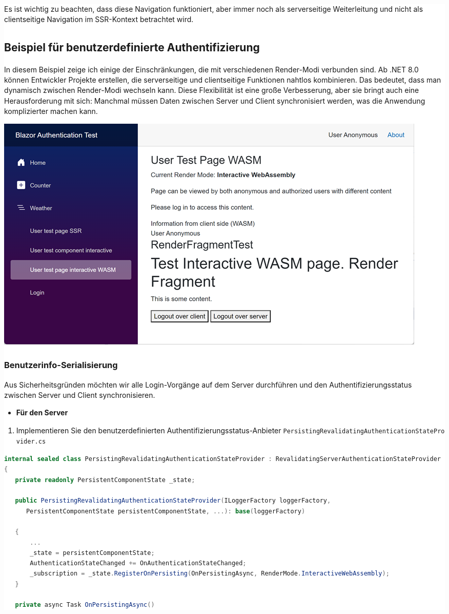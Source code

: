Es ist wichtig zu beachten, dass diese Navigation funktioniert, aber immer noch als serverseitige Weiterleitung und nicht als clientseitige Navigation im SSR-Kontext betrachtet wird.


## Beispiel für benutzerdefinierte Authentifizierung


In diesem Beispiel zeige ich einige der Einschränkungen, die mit verschiedenen Render-Modi verbunden sind. Ab .NET 8.0 können Entwickler Projekte erstellen, die serverseitige und clientseitige Funktionen nahtlos kombinieren. Das bedeutet, dass man dynamisch zwischen Render-Modi wechseln kann. Diese Flexibilität ist eine große Verbesserung, aber sie bringt auch eine Herausforderung mit sich: Manchmal müssen Daten zwischen Server und Client synchronisiert werden, was die Anwendung komplizierter machen kann.

![image](docu/images/auth-nologin.png)

### Benutzerinfo-Serialisierung

Aus Sicherheitsgründen möchten wir alle Login-Vorgänge auf dem Server durchführen und den Authentifizierungsstatus zwischen Server und Client synchronisieren.

- **Für den Server**

1. Implementieren Sie den benutzerdefinierten Authentifizierungsstatus-Anbieter `PersistingRevalidatingAuthenticationStateProvider.cs`

 ```csharp
internal sealed class PersistingRevalidatingAuthenticationStateProvider : RevalidatingServerAuthenticationStateProvider
{
    private readonly PersistentComponentState _state;
  
    public PersistingRevalidatingAuthenticationStateProvider(ILoggerFactory loggerFactory,
       PersistentComponentState persistentComponentState, ...): base(loggerFactory)

    {
        ...
        _state = persistentComponentState;
        AuthenticationStateChanged += OnAuthenticationStateChanged;
        _subscription = _state.RegisterOnPersisting(OnPersistingAsync, RenderMode.InteractiveWebAssembly);
    }
  
    private async Task OnPersistingAsync()
 ```